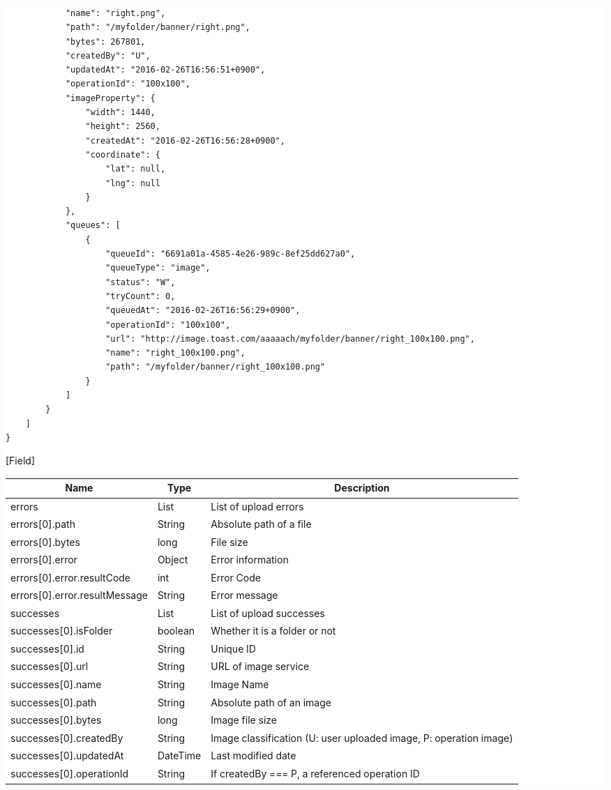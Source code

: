 ```
			"name": "right.png",
			"path": "/myfolder/banner/right.png",
			"bytes": 267801,
			"createdBy": "U",
			"updatedAt": "2016-02-26T16:56:51+0900",
			"operationId": "100x100",
			"imageProperty": {
				"width": 1440,
				"height": 2560,
				"createdAt": "2016-02-26T16:56:28+0900",
				"coordinate": {
					"lat": null,
					"lng": null
				}
			},
			"queues": [
				{
					"queueId": "6691a01a-4585-4e26-989c-8ef25dd627a0",
					"queueType": "image",
					"status": "W",
					"tryCount": 0,
					"queuedAt": "2016-02-26T16:56:29+0900",
					"operationId": "100x100",
					"url": "http://image.toast.com/aaaaach/myfolder/banner/right_100x100.png",
					"name": "right_100x100.png",
					"path": "/myfolder/banner/right_100x100.png"
				}
			]
		}
	]
}
```

[Field]

| Name | Type | Description |
|---|---|---|
| errors | List | List of upload errors |
| errors[0].path | String | Absolute path of a file |
| errors[0].bytes | long | File size |
| errors[0].error | Object | Error information |
| errors[0].error.resultCode | int | Error Code |
| errors[0].error.resultMessage | String | Error message |
| successes | List | List of upload successes |
| successes[0].isFolder | boolean | Whether it is a folder or not |
| successes[0].id | String | Unique ID |
| successes[0].url | String | URL of image service |
| successes[0].name | String | Image Name |
| successes[0].path | String | Absolute path of an image |
| successes[0].bytes | long | Image file size |
| successes[0].createdBy | String | Image classification (U: user uploaded image, P: operation image) |
| successes[0].updatedAt | DateTime | Last modified date |
| successes[0].operationId | String | If createdBy === P, a referenced operation ID |